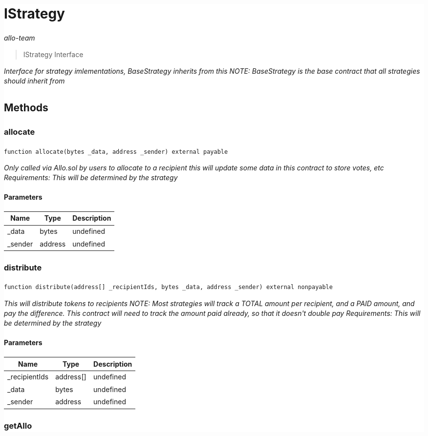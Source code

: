 # IStrategy

*allo-team*

> IStrategy Interface



*Interface for strategy imlementations, BaseStrategy inherits from this NOTE: BaseStrategy is the base contract that all strategies should inherit from*

## Methods

### allocate

```solidity
function allocate(bytes _data, address _sender) external payable
```



*Only called via Allo.sol by users to allocate to a recipient      this will update some data in this contract to store votes, etc Requirements: This will be determined by the strategy*

#### Parameters

| Name | Type | Description |
|---|---|---|
| _data | bytes | undefined |
| _sender | address | undefined |

### distribute

```solidity
function distribute(address[] _recipientIds, bytes _data, address _sender) external nonpayable
```



*This will distribute tokens to recipients NOTE: Most strategies will track a TOTAL amount per recipient, and a PAID amount, and pay the difference.       This contract will need to track the amount paid already, so that it doesn&#39;t double pay Requirements: This will be determined by the strategy*

#### Parameters

| Name | Type | Description |
|---|---|---|
| _recipientIds | address[] | undefined |
| _data | bytes | undefined |
| _sender | address | undefined |

### getAllo
